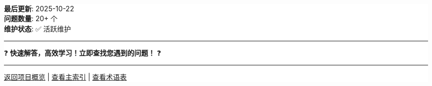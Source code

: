 
**最后更新**: 2025-10-22  
**问题数量**: 20+ 个  
**维护状态**: ✅ 活跃维护

---

❓ **快速解答，高效学习！立即查找您遇到的问题！** ❓

---

[返回项目概览](./01_项目概览.md) | [查看主索引](./02_主索引导航.md) | [查看术语表](./03_术语表.md)
